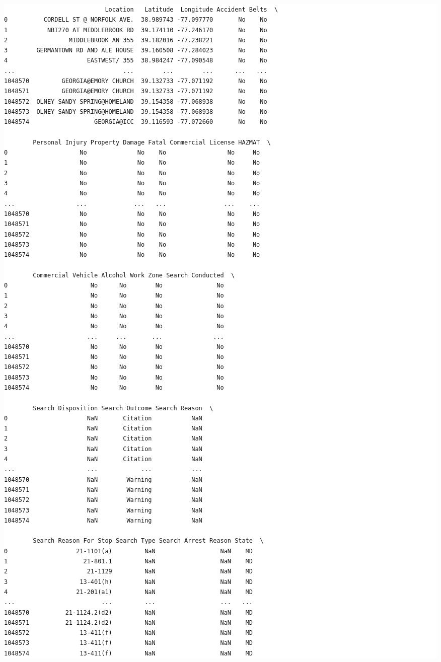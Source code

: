                                 Location   Latitude  Longitude Accident Belts  \
    0          CORDELL ST @ NORFOLK AVE.  38.989743 -77.097770       No    No   
    1           NBI270 AT MIDDLEBROOK RD  39.174110 -77.246170       No    No   
    2                 MIDDLEBROOK AN 355  39.182016 -77.238221       No    No   
    3        GERMANTOWN RD AND ALE HOUSE  39.160508 -77.284023       No    No   
    4                      EASTWEST/ 355  38.984247 -77.090548       No    No   
    ...                              ...        ...        ...      ...   ...   
    1048570         GEORGIA@EMORY CHURCH  39.132733 -77.071192       No    No   
    1048571         GEORGIA@EMORY CHURCH  39.132733 -77.071192       No    No   
    1048572  OLNEY SANDY SPRING@HOMELAND  39.154358 -77.068938       No    No   
    1048573  OLNEY SANDY SPRING@HOMELAND  39.154358 -77.068938       No    No   
    1048574                  GEORGIA@ICC  39.116593 -77.072660       No    No   
    
            Personal Injury Property Damage Fatal Commercial License HAZMAT  \
    0                    No              No    No                 No     No   
    1                    No              No    No                 No     No   
    2                    No              No    No                 No     No   
    3                    No              No    No                 No     No   
    4                    No              No    No                 No     No   
    ...                 ...             ...   ...                ...    ...   
    1048570              No              No    No                 No     No   
    1048571              No              No    No                 No     No   
    1048572              No              No    No                 No     No   
    1048573              No              No    No                 No     No   
    1048574              No              No    No                 No     No   
    
            Commercial Vehicle Alcohol Work Zone Search Conducted  \
    0                       No      No        No               No   
    1                       No      No        No               No   
    2                       No      No        No               No   
    3                       No      No        No               No   
    4                       No      No        No               No   
    ...                    ...     ...       ...              ...   
    1048570                 No      No        No               No   
    1048571                 No      No        No               No   
    1048572                 No      No        No               No   
    1048573                 No      No        No               No   
    1048574                 No      No        No               No   
    
            Search Disposition Search Outcome Search Reason  \
    0                      NaN       Citation           NaN   
    1                      NaN       Citation           NaN   
    2                      NaN       Citation           NaN   
    3                      NaN       Citation           NaN   
    4                      NaN       Citation           NaN   
    ...                    ...            ...           ...   
    1048570                NaN        Warning           NaN   
    1048571                NaN        Warning           NaN   
    1048572                NaN        Warning           NaN   
    1048573                NaN        Warning           NaN   
    1048574                NaN        Warning           NaN   
    
            Search Reason For Stop Search Type Search Arrest Reason State  \
    0                   21-1101(a)         NaN                  NaN    MD   
    1                     21-801.1         NaN                  NaN    MD   
    2                      21-1129         NaN                  NaN    MD   
    3                    13-401(h)         NaN                  NaN    MD   
    4                   21-201(a1)         NaN                  NaN    MD   
    ...                        ...         ...                  ...   ...   
    1048570          21-1124.2(d2)         NaN                  NaN    MD   
    1048571          21-1124.2(d2)         NaN                  NaN    MD   
    1048572              13-411(f)         NaN                  NaN    MD   
    1048573              13-411(f)         NaN                  NaN    MD   
    1048574              13-411(f)         NaN                  NaN    MD   
    
